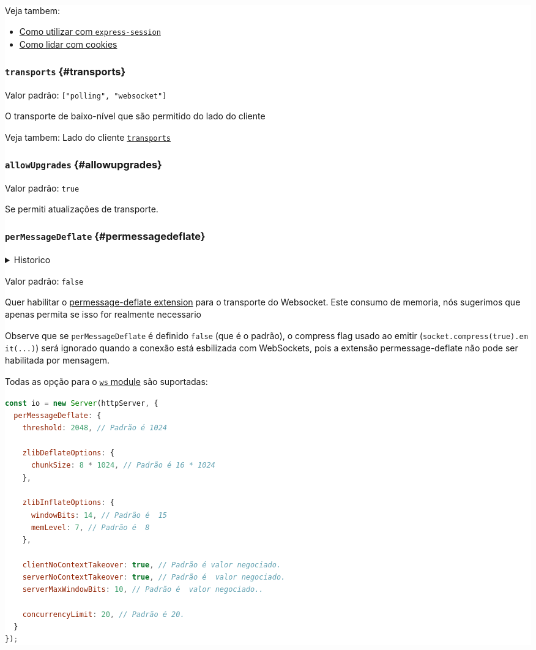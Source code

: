 Veja tambem:

- [Como utilizar com `express-session`](/how-to/use-with-express-session)
- [Como lidar com cookies](/how-to/deal-with-cookies)

### `transports` {#transports}

Valor padrão: `["polling", "websocket"]`

O transporte de baixo-nível que são permitido do lado do cliente

Veja tambem: Lado do cliente [`transports`](client-options.md#transports)

### `allowUpgrades` {#allowupgrades}

Valor padrão: `true`

Se permiti atualizações de transporte.

### `perMessageDeflate` {#permessagedeflate}

<details className="changelog"><summary>Historico</summary></details>

Valor padrão: `false`

Quer habilitar o [permessage-deflate extension](https://tools.ietf.org/html/draft-ietf-hybi-permessage-compression-19) para o transporte do Websocket. Este consumo de memoria, nós sugerimos que apenas permita se isso for realmente necessario 

Observe que se `perMessageDeflate` é definido `false`  (que é o padrão), o compress flag usado ao emitir (`socket.compress(true).emit(...)`) será ignorado quando a conexão está esbilizada com WebSockets, pois a extensão permessage-deflate não pode ser habilitada por mensagem.

Todas as opção para o [`ws` module](https://github.com/websockets/ws/blob/master/README.md#websocket-compression) são suportadas:

```js
const io = new Server(httpServer, {
  perMessageDeflate: {
    threshold: 2048, // Padrão é 1024

    zlibDeflateOptions: {
      chunkSize: 8 * 1024, // Padrão é 16 * 1024
    },

    zlibInflateOptions: {
      windowBits: 14, // Padrão é  15
      memLevel: 7, // Padrão é  8
    },

    clientNoContextTakeover: true, // Padrão é valor negociado.
    serverNoContextTakeover: true, // Padrão é  valor negociado.
    serverMaxWindowBits: 10, // Padrão é  valor negociado..

    concurrencyLimit: 20, // Padrão é 20.
  }
});
```
